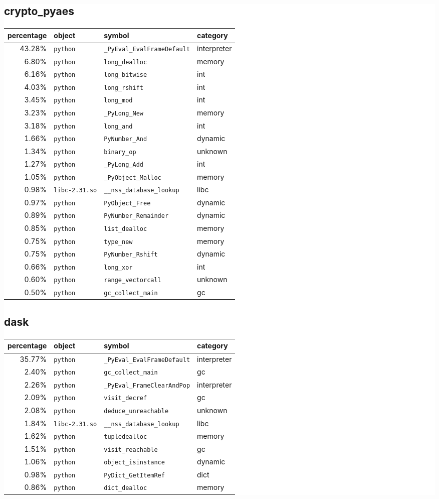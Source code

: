 ## crypto_pyaes

| percentage | object | symbol | category |
| ---: | :--- | :--- | :--- |
| 43.28% | `python` | `_PyEval_EvalFrameDefault` | interpreter |
| 6.80% | `python` | `long_dealloc` | memory |
| 6.16% | `python` | `long_bitwise` | int |
| 4.03% | `python` | `long_rshift` | int |
| 3.45% | `python` | `long_mod` | int |
| 3.23% | `python` | `_PyLong_New` | memory |
| 3.18% | `python` | `long_and` | int |
| 1.66% | `python` | `PyNumber_And` | dynamic |
| 1.34% | `python` | `binary_op` | unknown |
| 1.27% | `python` | `_PyLong_Add` | int |
| 1.05% | `python` | `_PyObject_Malloc` | memory |
| 0.98% | `libc-2.31.so` | `__nss_database_lookup` | libc |
| 0.97% | `python` | `PyObject_Free` | dynamic |
| 0.89% | `python` | `PyNumber_Remainder` | dynamic |
| 0.85% | `python` | `list_dealloc` | memory |
| 0.75% | `python` | `type_new` | memory |
| 0.75% | `python` | `PyNumber_Rshift` | dynamic |
| 0.66% | `python` | `long_xor` | int |
| 0.60% | `python` | `range_vectorcall` | unknown |
| 0.50% | `python` | `gc_collect_main` | gc |

## dask

| percentage | object | symbol | category |
| ---: | :--- | :--- | :--- |
| 35.77% | `python` | `_PyEval_EvalFrameDefault` | interpreter |
| 2.40% | `python` | `gc_collect_main` | gc |
| 2.26% | `python` | `_PyEval_FrameClearAndPop` | interpreter |
| 2.09% | `python` | `visit_decref` | gc |
| 2.08% | `python` | `deduce_unreachable` | unknown |
| 1.84% | `libc-2.31.so` | `__nss_database_lookup` | libc |
| 1.62% | `python` | `tupledealloc` | memory |
| 1.51% | `python` | `visit_reachable` | gc |
| 1.06% | `python` | `object_isinstance` | dynamic |
| 0.98% | `python` | `PyDict_GetItemRef` | dict |
| 0.86% | `python` | `dict_dealloc` | memory |